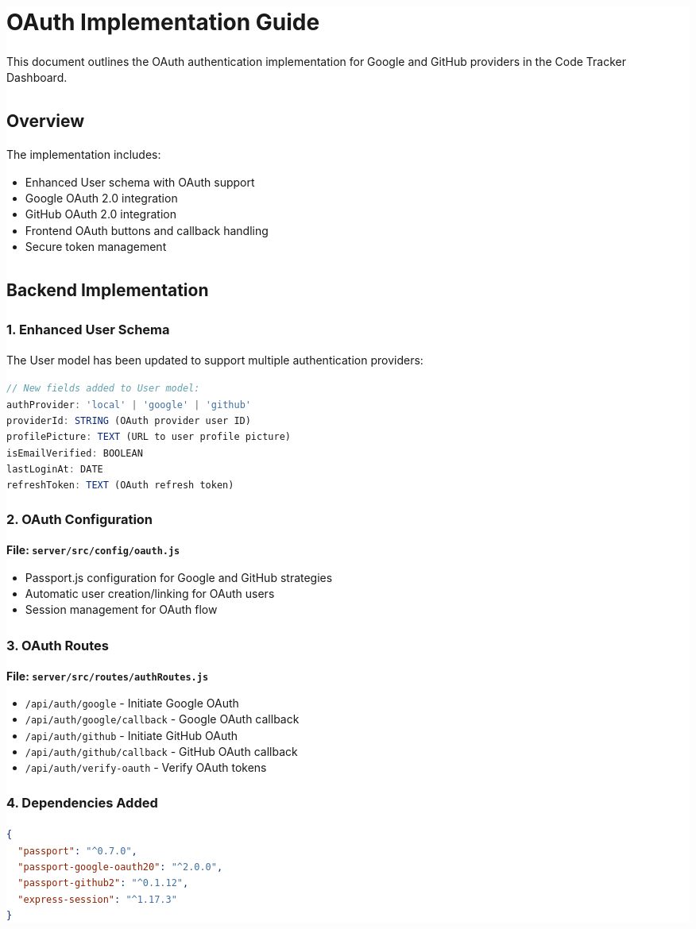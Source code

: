 # OAuth Implementation Guide

This document outlines the OAuth authentication implementation for Google and GitHub providers in the Code Tracker Dashboard.

## Overview

The implementation includes:
- Enhanced User schema with OAuth support
- Google OAuth 2.0 integration
- GitHub OAuth 2.0 integration
- Frontend OAuth buttons and callback handling
- Secure token management

## Backend Implementation

### 1. Enhanced User Schema

The User model has been updated to support multiple authentication providers:

```javascript
// New fields added to User model:
authProvider: 'local' | 'google' | 'github'
providerId: STRING (OAuth provider user ID)
profilePicture: TEXT (URL to user profile picture)
isEmailVerified: BOOLEAN
lastLoginAt: DATE
refreshToken: TEXT (OAuth refresh token)
```

### 2. OAuth Configuration

**File: `server/src/config/oauth.js`**
- Passport.js configuration for Google and GitHub strategies
- Automatic user creation/linking for OAuth users
- Session management for OAuth flow

### 3. OAuth Routes

**File: `server/src/routes/authRoutes.js`**
- `/api/auth/google` - Initiate Google OAuth
- `/api/auth/google/callback` - Google OAuth callback
- `/api/auth/github` - Initiate GitHub OAuth
- `/api/auth/github/callback` - GitHub OAuth callback
- `/api/auth/verify-oauth` - Verify OAuth tokens

### 4. Dependencies Added

```json
{
  "passport": "^0.7.0",
  "passport-google-oauth20": "^2.0.0",
  "passport-github2": "^0.1.12",
  "express-session": "^1.17.3"
}
```
